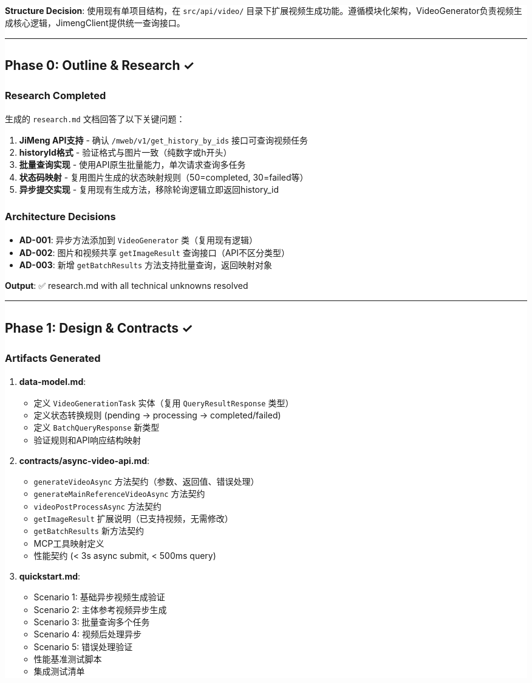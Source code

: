 **Structure Decision**: 使用现有单项目结构，在 `src/api/video/` 目录下扩展视频生成功能。遵循模块化架构，VideoGenerator负责视频生成核心逻辑，JimengClient提供统一查询接口。

---

## Phase 0: Outline & Research ✓

### Research Completed

生成的 `research.md` 文档回答了以下关键问题：

1. **JiMeng API支持** - 确认 `/mweb/v1/get_history_by_ids` 接口可查询视频任务
2. **historyId格式** - 验证格式与图片一致（纯数字或h开头）
3. **批量查询实现** - 使用API原生批量能力，单次请求查询多任务
4. **状态码映射** - 复用图片生成的状态映射规则（50=completed, 30=failed等）
5. **异步提交实现** - 复用现有生成方法，移除轮询逻辑立即返回history_id

### Architecture Decisions

- **AD-001**: 异步方法添加到 `VideoGenerator` 类（复用现有逻辑）
- **AD-002**: 图片和视频共享 `getImageResult` 查询接口（API不区分类型）
- **AD-003**: 新增 `getBatchResults` 方法支持批量查询，返回映射对象

**Output**: ✅ research.md with all technical unknowns resolved

---

## Phase 1: Design & Contracts ✓

### Artifacts Generated

1. **data-model.md**:
   - 定义 `VideoGenerationTask` 实体（复用 `QueryResultResponse` 类型）
   - 定义状态转换规则 (pending → processing → completed/failed)
   - 定义 `BatchQueryResponse` 新类型
   - 验证规则和API响应结构映射

2. **contracts/async-video-api.md**:
   - `generateVideoAsync` 方法契约（参数、返回值、错误处理）
   - `generateMainReferenceVideoAsync` 方法契约
   - `videoPostProcessAsync` 方法契约
   - `getImageResult` 扩展说明（已支持视频，无需修改）
   - `getBatchResults` 新方法契约
   - MCP工具映射定义
   - 性能契约 (< 3s async submit, < 500ms query)

3. **quickstart.md**:
   - Scenario 1: 基础异步视频生成验证
   - Scenario 2: 主体参考视频异步生成
   - Scenario 3: 批量查询多个任务
   - Scenario 4: 视频后处理异步
   - Scenario 5: 错误处理验证
   - 性能基准测试脚本
   - 集成测试清单
